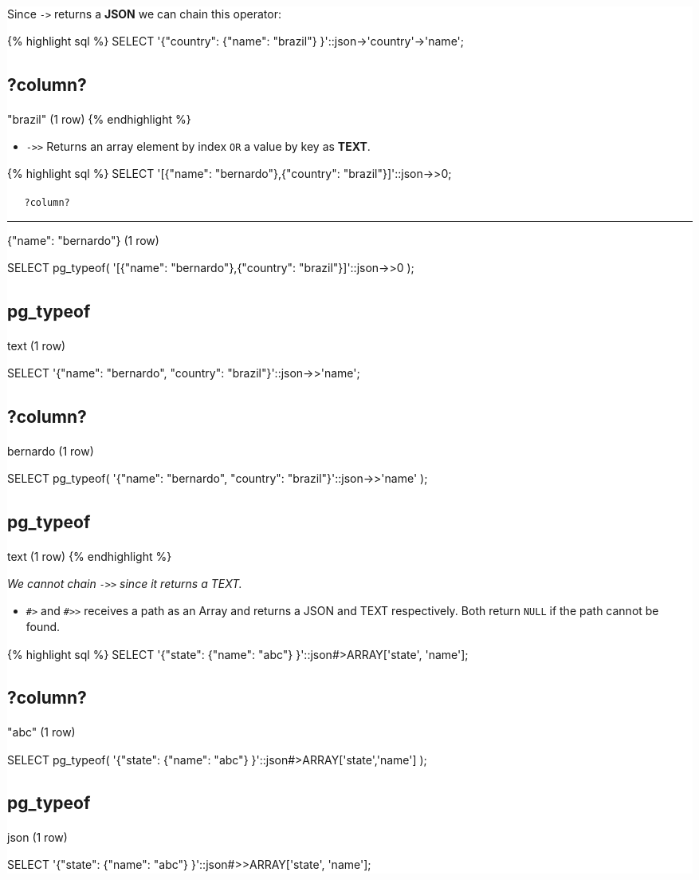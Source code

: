 Since `->` returns a **JSON** we can chain this operator:

{% highlight sql %}
SELECT '{"country": {"name": "brazil"} }'::json->'country'->'name';

?column?
----------
 "brazil"
(1 row)
{% endhighlight %}

+ `->>` Returns an array element by index `OR` a value by key as **TEXT**.

{% highlight sql %}
SELECT '[{"name": "bernardo"},{"country": "brazil"}]'::json->>0;

       ?column?
----------------------
 {"name": "bernardo"}
(1 row)

SELECT pg_typeof(
  '[{"name": "bernardo"},{"country": "brazil"}]'::json->>0
);

 pg_typeof
-----------
 text
(1 row)

SELECT '{"name": "bernardo", "country": "brazil"}'::json->>'name';

  ?column?
------------
 bernardo
(1 row)

SELECT pg_typeof(
  '{"name": "bernardo", "country": "brazil"}'::json->>'name'
);

 pg_typeof
-----------
 text
(1 row)
{% endhighlight %}

*We cannot chain `->>` since it returns a TEXT.*

+ `#>` and `#>>` receives a path as an Array and returns a JSON and
TEXT respectively. Both return `NULL` if the path cannot be found.

{% highlight sql %}
SELECT '{"state": {"name": "abc"} }'::json#>ARRAY['state', 'name'];

?column?
----------
 "abc"
(1 row)

SELECT pg_typeof(
  '{"state": {"name": "abc"} }'::json#>ARRAY['state','name']
);

 pg_typeof
-----------
 json
(1 row)

SELECT '{"state": {"name": "abc"} }'::json#>>ARRAY['state', 'name'];
